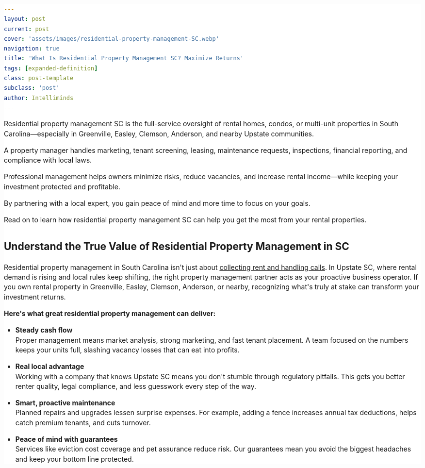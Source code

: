 ```yaml
---
layout: post
current: post
cover: 'assets/images/residential-property-management-SC.webp'
navigation: true
title: 'What Is Residential Property Management SC? Maximize Returns'
tags: [expanded-definition]
class: post-template
subclass: 'post'
author: Intelliminds
---
```

Residential property management SC is the full-service oversight of rental homes, condos, or multi-unit properties in South Carolina—especially in Greenville, Easley, Clemson, Anderson, and nearby Upstate communities.  

A property manager handles marketing, tenant screening, leasing, maintenance requests, inspections, financial reporting, and compliance with local laws.  

Professional management helps owners minimize risks, reduce vacancies, and increase rental income—while keeping your investment protected and profitable.  

By partnering with a local expert, you gain peace of mind and more time to focus on your goals.  

Read on to learn how residential property management SC can help you get the most from your rental properties.

## Understand the True Value of Residential Property Management in SC

Residential property management in South Carolina isn't just about [collecting rent and handling calls](https://www.charlestonpc.com/why-you-need-a-good-property-management-company-in-charleston). In Upstate SC, where rental demand is rising and local rules keep shifting, the right property management partner acts as your proactive business operator. If you own rental property in Greenville, Easley, Clemson, Anderson, or nearby, recognizing what's truly at stake can transform your investment returns.

**Here's what great residential property management can deliver:**

- **Steady cash flow**  
  Proper management means market analysis, strong marketing, and fast tenant placement. A team focused on the numbers keeps your units full, slashing vacancy losses that can eat into profits.

- **Real local advantage**  
  Working with a company that knows Upstate SC means you don't stumble through regulatory pitfalls. This gets you better renter quality, legal compliance, and less guesswork every step of the way.

- **Smart, proactive maintenance**  
  Planned repairs and upgrades lessen surprise expenses. For example, adding a fence increases annual tax deductions, helps catch premium tenants, and cuts turnover.

- **Peace of mind with guarantees**  
  Services like eviction cost coverage and pet assurance reduce risk. Our guarantees mean you avoid the biggest headaches and keep your bottom line protected.
